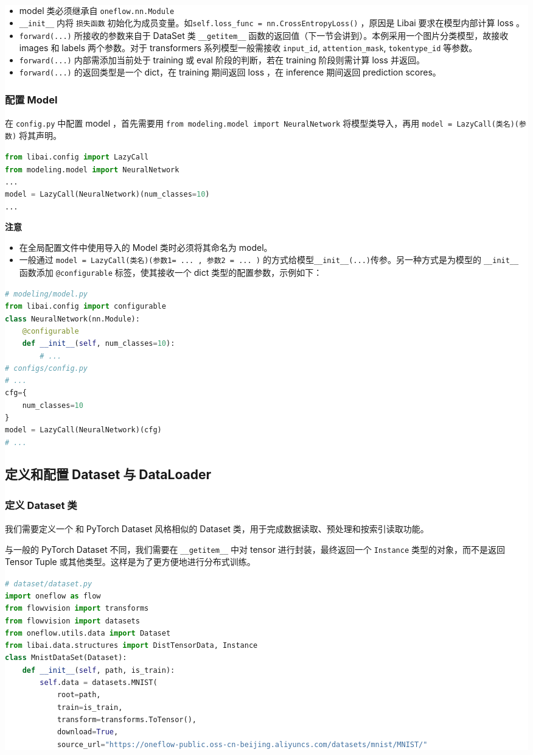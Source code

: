 + model 类必须继承自 `oneflow.nn.Module`
+ `__init__` 内将 `损失函数` 初始化为成员变量。如`self.loss_func = nn.CrossEntropyLoss()` ，原因是 Libai 要求在模型内部计算 loss 。
+ `forward(...)` 所接收的参数来自于 DataSet 类 `__getitem__` 函数的返回值（下一节会讲到）。本例采用一个图片分类模型，故接收 images 和 labels 两个参数。对于 transformers 系列模型一般需接收 `input_id`, `attention_mask`, `tokentype_id` 等参数。
+ `forward(...)` 内部需添加当前处于 training 或 eval 阶段的判断，若在 training 阶段则需计算 loss 并返回。
+ `forward(...)` 的返回类型是一个 dict，在 training 期间返回 loss ，在 inference 期间返回 prediction scores。


### 配置 Model

在 `config.py` 中配置 model ，首先需要用 `from modeling.model import NeuralNetwork` 将模型类导入，再用 `model = LazyCall(类名)(参数)` 将其声明。

```python
from libai.config import LazyCall
from modeling.model import NeuralNetwork
...
model = LazyCall(NeuralNetwork)(num_classes=10)
...
```
**注意**

+ 在全局配置文件中使用导入的 Model 类时必须将其命名为 model。
+ 一般通过 `model = LazyCall(类名)(参数1= ... , 参数2 = ... )` 的方式给模型`__init__(...)`传参。另一种方式是为模型的 `__init__` 函数添加 `@configurable` 标签，使其接收一个 dict 类型的配置参数，示例如下：

```python
# modeling/model.py
from libai.config import configurable
class NeuralNetwork(nn.Module):
    @configurable
    def __init__(self, num_classes=10):
        # ...
# configs/config.py
# ...
cfg={
	num_classes=10
}
model = LazyCall(NeuralNetwork)(cfg)
# ...
```

## 定义和配置 Dataset 与 DataLoader

### 定义 Dataset 类

我们需要定义一个 和 PyTorch Dataset 风格相似的 Dataset 类，用于完成数据读取、预处理和按索引读取功能。

与一般的 PyTorch Dataset 不同，我们需要在 `__getitem__` 中对 tensor 进行封装，最终返回一个 `Instance` 类型的对象，而不是返回 Tensor Tuple 或其他类型。这样是为了更方便地进行分布式训练。

```python
# dataset/dataset.py
import oneflow as flow
from flowvision import transforms
from flowvision import datasets
from oneflow.utils.data import Dataset
from libai.data.structures import DistTensorData, Instance
class MnistDataSet(Dataset):
    def __init__(self, path, is_train):
        self.data = datasets.MNIST(
            root=path,
            train=is_train,
            transform=transforms.ToTensor(),
            download=True,
            source_url="https://oneflow-public.oss-cn-beijing.aliyuncs.com/datasets/mnist/MNIST/"
```